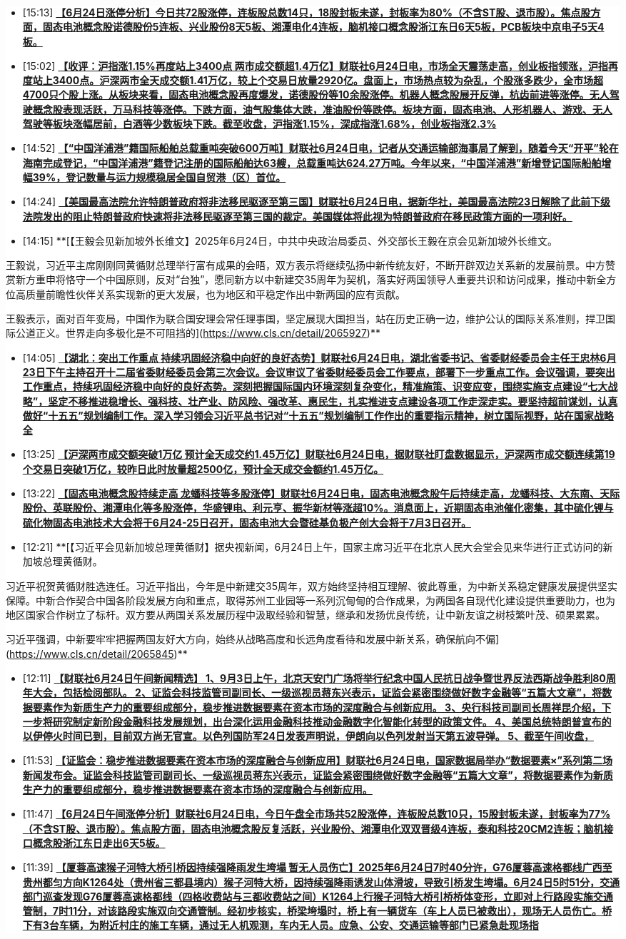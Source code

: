   - [15:13] **[【6月24日涨停分析】今日共72股涨停，连板股总数14只，18股封板未遂，封板率为80%（不含ST股、退市股）。焦点股方面，固态电池概念股诺德股份5连板、兴业股份8天5板、湘潭电化4连板，脑机接口概念股浙江东日6天5板，PCB板块中京电子5天4板。](https://www.cls.cn/detail/2065997)**

  - [15:02] **[【收评：沪指涨1.15%再度站上3400点 两市成交额超1.4万亿】财联社6月24日电，市场全天震荡走高，创业板指领涨，沪指再度站上3400点。沪深两市全天成交额1.41万亿，较上个交易日放量2920亿。盘面上，市场热点较为杂乱，个股涨多跌少，全市场超4700只个股上涨。从板块来看，固态电池概念股再度爆发，诺德股份等10余股涨停。机器人概念股展开反弹，杭齿前进等涨停。无人驾驶概念股表现活跃，万马科技等涨停。下跌方面，油气股集体大跌，准油股份等跌停。板块方面，固态电池、人形机器人、游戏、无人驾驶等板块涨幅居前，白酒等少数板块下跌。截至收盘，沪指涨1.15%，深成指涨1.68%，创业板指涨2.3%](https://www.cls.cn/detail/2065976)**

  - [14:52] **[【“中国洋浦港”籍国际船舶总载重吨突破600万吨】财联社6月24日电，记者从交通运输部海事局了解到，随着今天“开平”轮在海南完成登记，“中国洋浦港”籍登记注册的国际船舶达63艘，总载重吨达624.27万吨。今年以来，“中国洋浦港”新增登记国际船舶增幅39%，登记数量与运力规模稳居全国自贸港（区）首位。](https://www.cls.cn/detail/2065969)**

  - [14:24] **[【美国最高法院允许特朗普政府将非法移民驱逐至第三国】财联社6月24日电，据新华社，美国最高法院23日解除了此前下级法院发出的阻止特朗普政府快速将非法移民驱逐至第三国的裁定。美国媒体将此视为特朗普政府在移民政策方面的一项利好。](https://www.cls.cn/detail/2065940)**

  - [14:15] **[【王毅会见新加坡外长维文】2025年6月24日，中共中央政治局委员、外交部长王毅在京会见新加坡外长维文。

王毅说，习近平主席刚刚同黄循财总理举行富有成果的会晤，双方表示将继续弘扬中新传统友好，不断开辟双边关系新的发展前景。中方赞赏新方重申将恪守一个中国原则，反对“台独”，愿同新方以中新建交35周年为契机，落实好两国领导人重要共识和访问成果，推动中新全方位高质量前瞻性伙伴关系实现新的更大发展，也为地区和平稳定作出中新两国的应有贡献。

王毅表示，面对百年变局，中国作为联合国安理会常任理事国，坚定展现大国担当，站在历史正确一边，维护公认的国际关系准则，捍卫国际公道正义。世界走向多极化是不可阻挡的](https://www.cls.cn/detail/2065927)**

  - [14:05] **[【湖北：突出工作重点 持续巩固经济稳中向好的良好态势】财联社6月24日电，湖北省委书记、省委财经委员会主任王忠林6月23日下午主持召开十二届省委财经委员会第三次会议。会议审议了省委财经委员会工作要点，部署下一步重点工作。会议强调，要突出工作重点，持续巩固经济稳中向好的良好态势。深刻把握国际国内环境深刻复杂变化，精准施策、识变应变，围绕实施支点建设“七大战略”，坚定不移推进稳增长、强科技、壮产业、防风险、强改革、惠民生，扎实推进支点建设各项工作走深走实。要坚持超前谋划，认真做好“十五五”规划编制工作。深入学习领会习近平总书记对“十五五”规划编制工作作出的重要指示精神，树立国际视野，站在国家战略全](https://www.cls.cn/detail/2065915)**

  - [13:25] **[【沪深两市成交额突破1万亿 预计全天成交约1.45万亿】财联社6月24日电，据财联社盯盘数据显示，沪深两市成交额连续第19个交易日突破1万亿，较昨日此时放量超2500亿，预计全天成交金额约1.45万亿。
](https://www.cls.cn/detail/2065877)**

  - [13:22] **[【固态电池概念股持续走高 龙蟠科技等多股涨停】财联社6月24日电，固态电池概念股午后持续走高，龙蟠科技、大东南、天际股份、英联股份、湘潭电化等多股涨停，华盛锂电、利元亨、振华新材等涨超10%。消息面上，近期固态电池催化密集，其中硫化锂与硫化物固态电池技术大会将于6月24-25日召开，固态电池大会暨硅基负极产创大会将于7月3日召开。](https://www.cls.cn/detail/2065876)**

  - [12:21] **[【习近平会见新加坡总理黄循财】据央视新闻，6月24日上午，国家主席习近平在北京人民大会堂会见来华进行正式访问的新加坡总理黄循财。

习近平祝贺黄循财胜选连任。习近平指出，今年是中新建交35周年，双方始终坚持相互理解、彼此尊重，为中新关系稳定健康发展提供坚实保障。中新合作契合中国各阶段发展方向和重点，取得苏州工业园等一系列沉甸甸的合作成果，为两国各自现代化建设提供重要助力，也为地区国家合作树立了标杆。双方要从两国关系发展历程中汲取经验和智慧，继承和发扬优良传统，让中新友谊之树枝繁叶茂、硕果累累。

习近平强调，中新要牢牢把握两国友好大方向，始终从战略高度和长远角度看待和发展中新关系，确保航向不偏](https://www.cls.cn/detail/2065845)**

  - [12:11] **[【财联社6月24日午间新闻精选】
1、9月3日上午，北京天安门广场将举行纪念中国人民抗日战争暨世界反法西斯战争胜利80周年大会，包括检阅部队。
2、证监会科技监管司副司长、一级巡视员蒋东兴表示，证监会紧密围绕做好数字金融等“五篇大文章”，将数据要素作为新质生产力的重要组成部分，稳步推进数据要素在资本市场的深度融合与创新应用。
3、央行科技司副司长周祥昆介绍，下一步将研究制定新阶段金融科技发展规划，出台深化运用金融科技推动金融数字化智能化转型的政策文件。
4、美国总统特朗普宣布的以伊停火时间已到，目前双方尚无官宣。以色列国防军24日发表声明说，伊朗向以色列发射当天第五波导弹。
5、截至午间收盘，](https://www.cls.cn/detail/2065839)**

  - [11:53] **[【证监会：稳步推进数据要素在资本市场的深度融合与创新应用】财联社6月24日电，国家数据局举办“数据要素×”系列第二场新闻发布会。证监会科技监管司副司长、一级巡视员蒋东兴表示，证监会紧密围绕做好数字金融等“五篇大文章”，将数据要素作为新质生产力的重要组成部分，稳步推进数据要素在资本市场的深度融合与创新应用。](https://www.cls.cn/detail/2065832)**

  - [11:47] **[【6月24日午间涨停分析】财联社6月24日电，今日午盘全市场共52股涨停，连板股总数10只，15股封板未遂，封板率为77%（不含ST股、退市股）。焦点股方面，固态电池概念股反复活跃，兴业股份、湘潭电化双双晋级4连板，泰和科技20CM2连板；脑机接口概念股浙江东日走出6天5板。](https://www.cls.cn/detail/2065823)**

  - [11:39] **[【厦蓉高速猴子河特大桥引桥因持续强降雨发生垮塌 暂无人员伤亡】2025年6月24日7时40分许，G76厦蓉高速格都线广西至贵州都匀方向K1264处（贵州省三都县境内）猴子河特大桥，因持续强降雨诱发山体滑坡，导致引桥发生垮塌。6月24日5时51分，交通部门巡查发现G76厦蓉高速格都线（四格收费站与三都收费站之间）K1264上行猴子河特大桥引桥桥体变形，立即对上行路段实施交通管制，7时11分，对该路段实施双向交通管制。经初步核实，桥梁垮塌时，桥上有一辆货车（车上人员已被救出），现场无人员伤亡。桥下有3台车辆，为附近村庄的施工车辆，通过无人机观测，车内无人员。应急、公安、交通运输等部门已紧急赴现场指](https://www.cls.cn/detail/2065815)**
